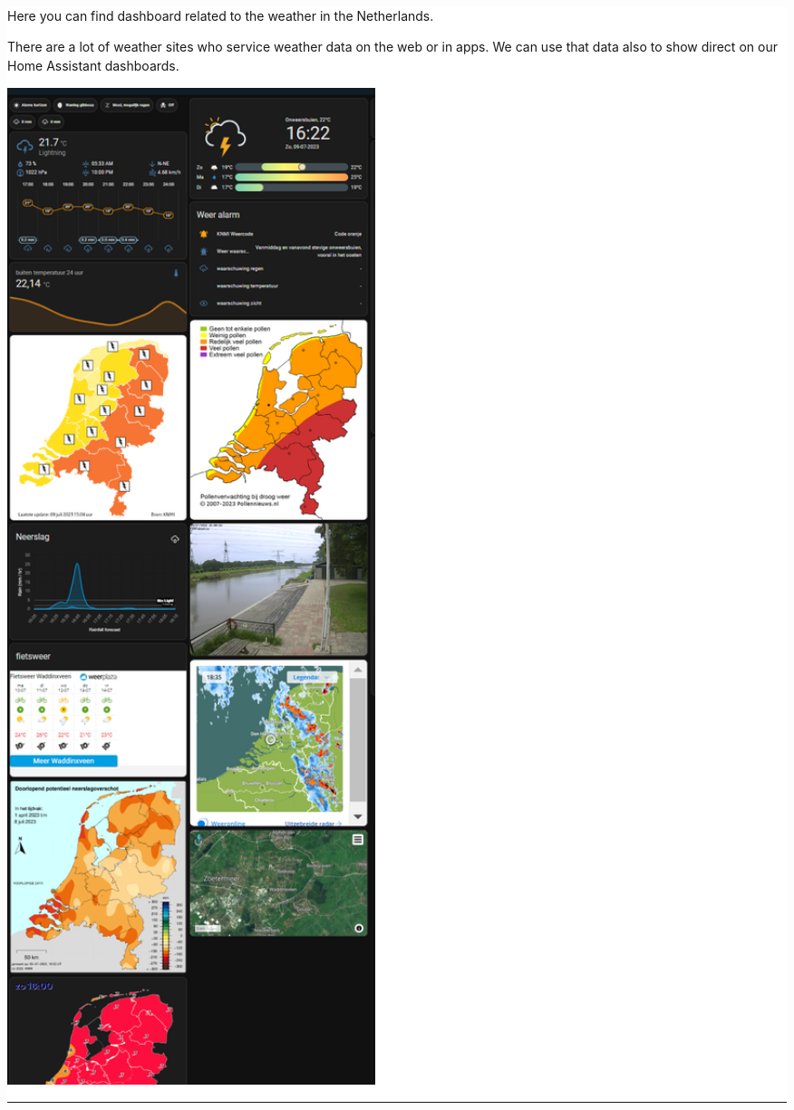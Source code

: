 Here you can find dashboard related to the weather in the Netherlands.

There are a lot of weather sites who service weather data on the web or in apps.
We can use that data also to show direct on our Home Assistant dashboards.

<a href="index"><img src="images_weather/overview_weather_elements.png" alt="weather elements" height="1200px"></a>

---